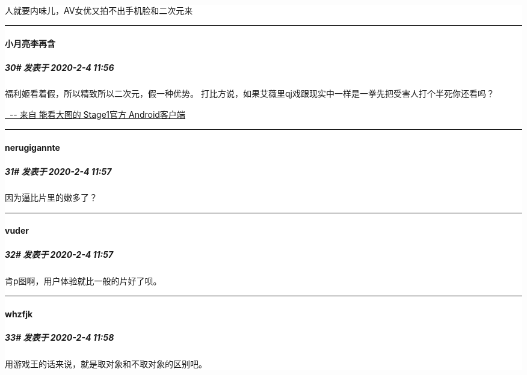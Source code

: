 
人就要内味儿，AV女优又拍不出手机脸和二次元来







-----

####  小月亮李再含  
##### 30#       发表于 2020-2-4 11:56




福利姬看着假，所以精致所以二次元，假一种优势。
打比方说，如果艾薇里qj戏跟现实中一样是一拳先把受害人打个半死你还看吗？

[  -- 来自 能看大图的 Stage1官方 Android客户端](https://www.coolapk.com/apk/140634)







-----

####  nerugigannte  
##### 31#       发表于 2020-2-4 11:57




因为逼比片里的嫩多了？







-----

####  vuder  
##### 32#       发表于 2020-2-4 11:57




肯p图啊，用户体验就比一般的片好了呗。







-----

####  whzfjk  
##### 33#       发表于 2020-2-4 11:58




用游戏王的话来说，就是取对象和不取对象的区别吧。
